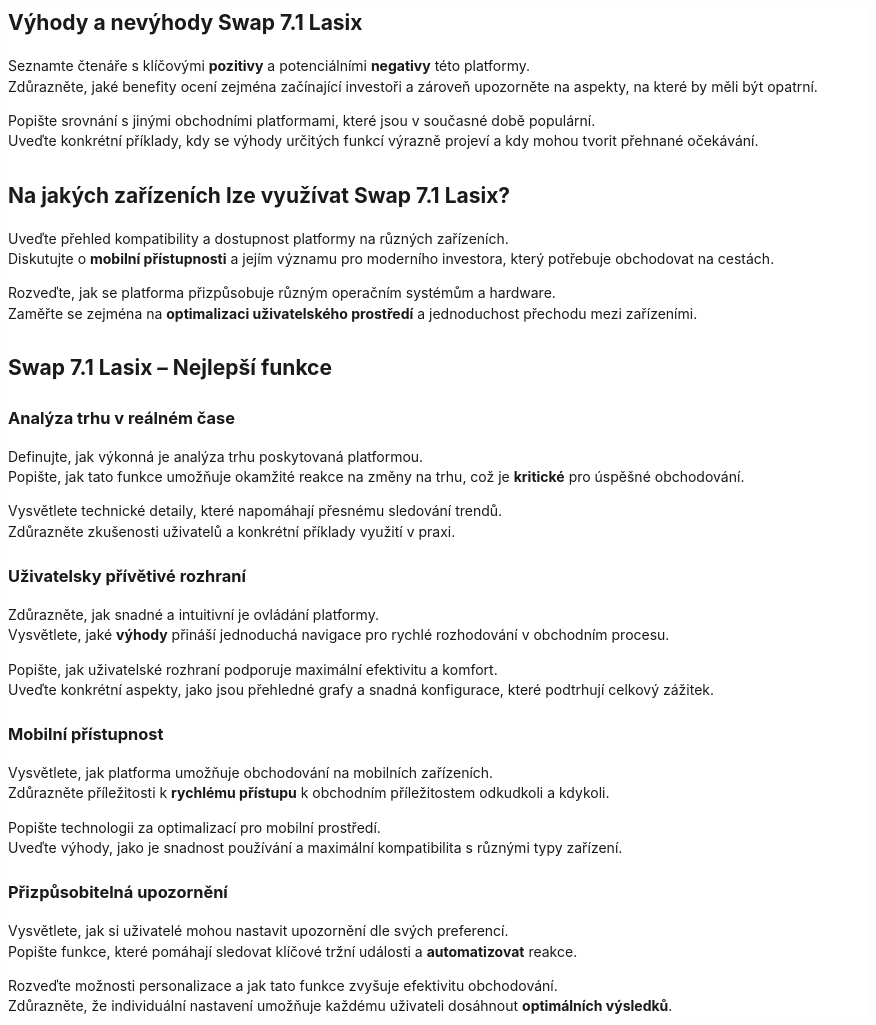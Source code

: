 ## Výhody a nevýhody Swap 7.1 Lasix  
Seznamte čtenáře s klíčovými **pozitivy** a potenciálními **negativy** této platformy.  
Zdůrazněte, jaké benefity ocení zejména začínající investoři a zároveň upozorněte na aspekty, na které by měli být opatrní.

Popište srovnání s jinými obchodními platformami, které jsou v současné době populární.  
Uveďte konkrétní příklady, kdy se výhody určitých funkcí výrazně projeví a kdy mohou tvorit přehnané očekávání.

## Na jakých zařízeních lze využívat Swap 7.1 Lasix?  
Uveďte přehled kompatibility a dostupnost platformy na různých zařízeních.  
Diskutujte o **mobilní přístupnosti** a jejím významu pro moderního investora, který potřebuje obchodovat na cestách.

Rozveďte, jak se platforma přizpůsobuje různým operačním systémům a hardware.  
Zaměřte se zejména na **optimalizaci uživatelského prostředí** a jednoduchost přechodu mezi zařízeními.

## Swap 7.1 Lasix – Nejlepší funkce  
### Analýza trhu v reálném čase  
Definujte, jak výkonná je analýza trhu poskytovaná platformou.  
Popište, jak tato funkce umožňuje okamžité reakce na změny na trhu, což je **kritické** pro úspěšné obchodování.

Vysvětlete technické detaily, které napomáhají přesnému sledování trendů.  
Zdůrazněte zkušenosti uživatelů a konkrétní příklady využití v praxi.

### Uživatelsky přívětivé rozhraní  
Zdůrazněte, jak snadné a intuitivní je ovládání platformy.  
Vysvětlete, jaké **výhody** přináší jednoduchá navigace pro rychlé rozhodování v obchodním procesu.

Popište, jak uživatelské rozhraní podporuje maximální efektivitu a komfort.  
Uveďte konkrétní aspekty, jako jsou přehledné grafy a snadná konfigurace, které podtrhují celkový zážitek.

### Mobilní přístupnost  
Vysvětlete, jak platforma umožňuje obchodování na mobilních zařízeních.  
Zdůrazněte příležitosti k **rychlému přístupu** k obchodním příležitostem odkudkoli a kdykoli.

Popište technologii za optimalizací pro mobilní prostředí.  
Uveďte výhody, jako je snadnost používání a maximální kompatibilita s různými typy zařízení.

### Přizpůsobitelná upozornění  
Vysvětlete, jak si uživatelé mohou nastavit upozornění dle svých preferencí.  
Popište funkce, které pomáhají sledovat klíčové tržní události a **automatizovat** reakce.

Rozveďte možnosti personalizace a jak tato funkce zvyšuje efektivitu obchodování.  
Zdůrazněte, že individuální nastavení umožňuje každému uživateli dosáhnout **optimálních výsledků**.

